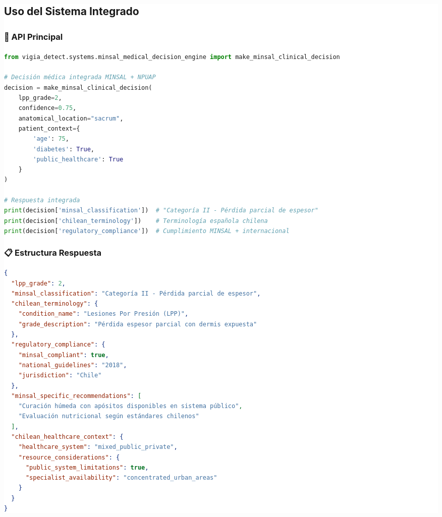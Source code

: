 ## Uso del Sistema Integrado

### 🚀 API Principal

```python
from vigia_detect.systems.minsal_medical_decision_engine import make_minsal_clinical_decision

# Decisión médica integrada MINSAL + NPUAP
decision = make_minsal_clinical_decision(
    lpp_grade=2,
    confidence=0.75, 
    anatomical_location="sacrum",
    patient_context={
        'age': 75,
        'diabetes': True,
        'public_healthcare': True
    }
)

# Respuesta integrada
print(decision['minsal_classification'])  # "Categoría II - Pérdida parcial de espesor"
print(decision['chilean_terminology'])    # Terminología española chilena
print(decision['regulatory_compliance'])  # Cumplimiento MINSAL + internacional
```

### 📋 Estructura Respuesta

```json
{
  "lpp_grade": 2,
  "minsal_classification": "Categoría II - Pérdida parcial de espesor",
  "chilean_terminology": {
    "condition_name": "Lesiones Por Presión (LPP)",
    "grade_description": "Pérdida espesor parcial con dermis expuesta"
  },
  "regulatory_compliance": {
    "minsal_compliant": true,
    "national_guidelines": "2018",
    "jurisdiction": "Chile"
  },
  "minsal_specific_recommendations": [
    "Curación húmeda con apósitos disponibles en sistema público",
    "Evaluación nutricional según estándares chilenos"
  ],
  "chilean_healthcare_context": {
    "healthcare_system": "mixed_public_private",
    "resource_considerations": {
      "public_system_limitations": true,
      "specialist_availability": "concentrated_urban_areas"
    }
  }
}
```
